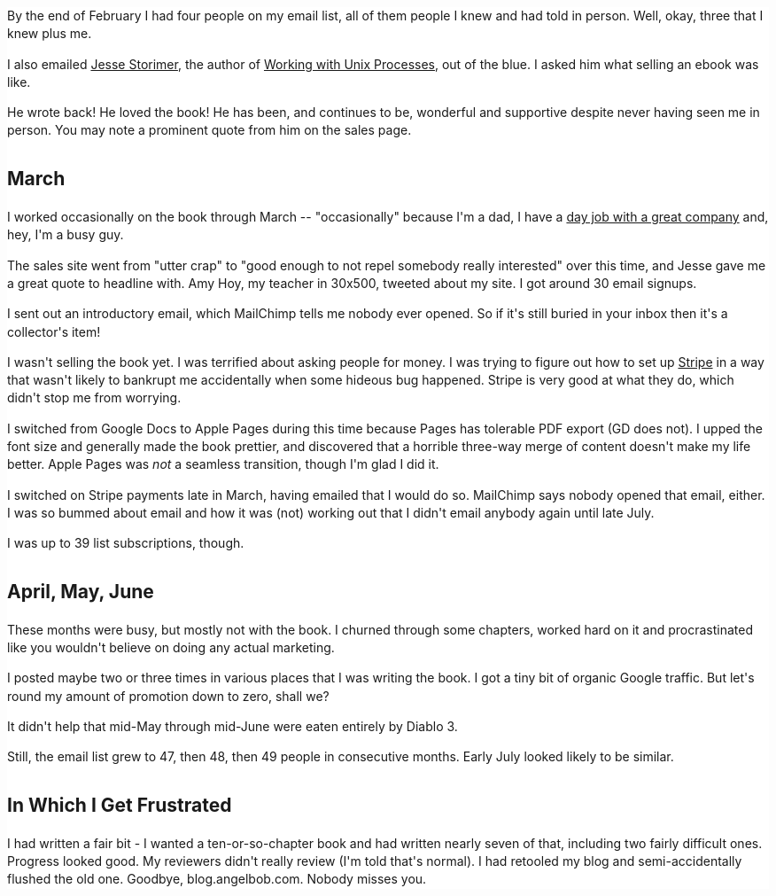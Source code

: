 By the end of February I had four people on my email list, all of them people I knew and had told in person. Well, okay, three that I knew plus me.

I also emailed <a href="http://jstorimer.com">Jesse Storimer</a>, the author of <a href="http://workingwithunixprocesses.com/">Working with Unix Processes</a>, out of the blue. I asked him what selling an ebook was like.

He wrote back! He loved the book! He has been, and continues to be, wonderful and supportive despite never having seen me in person. You may note a prominent quote from him on the sales page.

## March

I worked occasionally on the book through March -- "occasionally" because I'm a dad, I have a <a href="http://ooyala.com">day job with a great company</a> and, hey, I'm a busy guy.

The sales site went from "utter crap" to "good enough to not repel somebody really interested" over this time, and Jesse gave me a great quote to headline with. Amy Hoy, my teacher in 30x500, tweeted about my site. I got around 30 email signups.

I sent out an introductory email, which MailChimp tells me nobody ever opened. So if it's still buried in your inbox then it's a collector's item!

I wasn't selling the book yet. I was terrified about asking people for money. I was trying to figure out how to set up <a href="http://stripe.com">Stripe</a> in a way that wasn't likely to bankrupt me accidentally when some hideous bug happened. Stripe is very good at what they do, which didn't stop me from worrying.

I switched from Google Docs to Apple Pages during this time because Pages has tolerable PDF export (GD does not). I upped the font size and generally made the book prettier, and discovered that a horrible three-way merge of content doesn't make my life better. Apple Pages was <i>not</i> a seamless transition, though I'm glad I did it.

I switched on Stripe payments late in March, having emailed that I would do so. MailChimp says nobody opened that email, either. I was so bummed about email and how it was (not) working out that I didn't email anybody again until late July.

I was up to 39 list subscriptions, though.

## April, May, June

These months were busy, but mostly not with the book. I churned through some chapters, worked hard on it and procrastinated like you wouldn't believe on doing any actual marketing.

I posted maybe two or three times in various places that I was writing the book. I got a tiny bit of organic Google traffic. But let's round my amount of promotion down to zero, shall we?

It didn't help that mid-May through mid-June were eaten entirely by Diablo 3.

Still, the email list grew to 47, then 48, then 49 people in consecutive months. Early July looked likely to be similar.

## In Which I Get Frustrated

I had written a fair bit - I wanted a ten-or-so-chapter book and had written nearly seven of that, including two fairly difficult ones. Progress looked good. My reviewers didn't really review (I'm told that's normal). I had retooled my blog and semi-accidentally flushed the old one. Goodbye, blog.angelbob.com. Nobody misses you.
